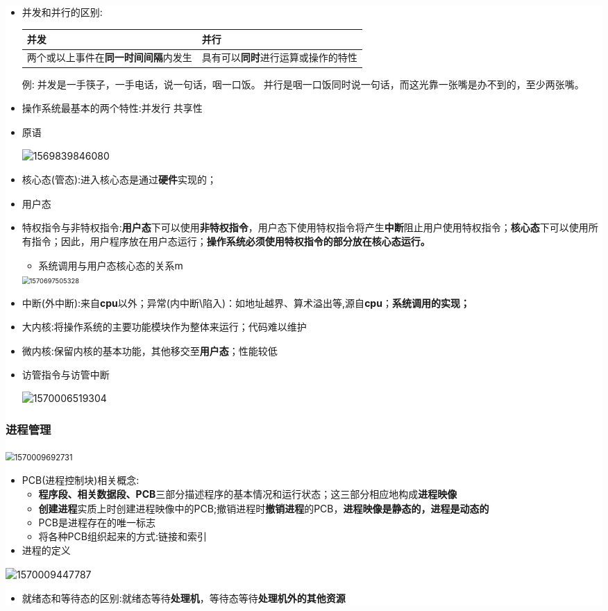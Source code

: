 - 并发和并行的区别:

  | 并发                                   | 并行                                 |
  | -------------------------------------- | ------------------------------------ |
  | 两个或以上事件在**同一时间间隔**内发生 | 具有可以**同时**进行运算或操作的特性 |

  例:	并发是一手筷子，一手电话，说一句话，咽一口饭。
  		 并行是咽一口饭同时说一句话，而这光靠一张嘴是办不到的，至少两张嘴。

  [^注]:并行需要相关硬件的支持,不一定是CPU

- 操作系统最基本的两个特性:并发行 共享性

- 原语

  ![1569839846080](C:\Users\Rocky\AppData\Roaming\Typora\typora-user-images\1569839846080.png)
  
  [^注]:原语和系统调用没有必然联系
  
- 核心态(管态):进入核心态是通过**硬件**实现的；

- 用户态

  [^注]: 从用户态进入核心态不仅仅是状态的切换,其堆栈也可能切换为系统堆栈

- 特权指令与非特权指令:**用户态**下可以使用**非特权指令**，用户态下使用特权指令将产生**中断**阻止用户使用特权指令；**核心态**下可以使用所有指令；因此，用户程序放在用户态运行；**操作系统必须使用特权指令的部分放在核心态运行。**

  [^注]: 中断返回指令是特权指令,一般用于从核心态返回用户态

  - 系统调用与用户态核心态的关系m

  <img src="C:\Users\Rocky\AppData\Roaming\Typora\typora-user-images\1570697505328.png" alt="1570697505328" style="zoom:67%;" />

- 中断(外中断):来自**cpu**以外；异常(内中断\陷入)：如地址越界、算术溢出等,源自**cpu**；**系统调用的实现；**

- 大内核:将操作系统的主要功能模块作为整体来运行；代码难以维护

- 微内核:保留内核的基本功能，其他移交至**用户态**；性能较低

- 访管指令与访管中断

  ![1570006519304](C:\Users\Rocky\AppData\Roaming\Typora\typora-user-images\1570006519304.png)


### 进程管理

<img src="C:\Users\Rocky\AppData\Roaming\Typora\typora-user-images\1570009692731.png" alt="1570009692731" style="zoom:80%;" />

- PCB(进程控制块)相关概念:
  - **程序段、相关数据段、PCB**三部分描述程序的基本情况和运行状态；这三部分相应地构成**进程映像**
  - **创建进程**实质上时创建进程映像中的PCB;撤销进程时**撤销进程**的PCB，**进程映像是静态的，进程是动态的**
  - PCB是进程存在的唯一标志
  - 将各种PCB组织起来的方式:链接和索引
- 进程的定义

![1570009447787](C:\Users\Rocky\AppData\Roaming\Typora\typora-user-images\1570009447787.png)

[^注]: 进程是进程实体的运行过程，是系统进行**资源分配和调度**的一个**独立单位**

- 就绪态和等待态的区别:就绪态等待**处理机**，等待态等待**处理机外的其他资源**


[^注]: 校验实际上是在上(4)的基础上左右亦或P1,若无措,自然结果=0
[^注]: 无符号数相减时一般不考虑SF和OF 带符号相减时,一般不考虑CF;借位\进位相对于真值来说
  [^注]: 无符号数的减法和有符号一样,只是对于最终结果解释不同;无符号数的加法进位是在外边如10000110+11110110=(1)01111100
[^注]: dram采用<u>地址复用技术,</u>，计算引脚时，地址线数结果除2
  [^注]: 缩短字数,增加位数可以减少刷新操作
[^注]: 一般存储体的读写速度不一致,读速度快于写速度
[^注]: 真题中出现过这样的组相联:例如4行二路组相联,主存地址0-1 4-5 8-9映射到0组；
  [^注]: 直接映射的电路的设计最为简单,全相联的最复杂;cache与主存的映射由硬件完成
  [^注]: 看清题目问的是求`cache数据区`的大小(行大小×行数)还是`(数据)cache的大小` (1+tag+行大小)×行数 ​;还是求`地址映射表`的大小(tag+1bit)×行数)
  [^注]: 若题目中说了指令cache 与数据cache分离,问算命中率则应对应算指令命中率或数据命中率(如14真题T45)
  [^注]: 写分配法+写回法,非写分配+全写法
[^注]: 数据通路:各个功能部件通过数据总线连接形成的<u>数据传输路径</u>;数据总线是承载数据的<u>媒介</u>
[^注]: 数据寻址比指令寻址复杂 指令寻址一般在内存,数据寻址还可能在寄存器,I/O端口
[^注1]: 存放微指令的控制存储器单元成为<u>微地址</u> (控存用来存放微程序,用ROM实现,在CPU内部);
[^注2]: 采用微程序控制器的处理器叫做微处理器,<u>这句话是不对的</u>
[^注]: USB\RS232\PCI-EXPRESS为串行总线,每次只能传输1位数据
  [^注]: 计算时$T_{总线}=T_{传递址}+T_{连续数据}$，一般传地址也是一个总线周期
[^注]: 中断判优中一般硬件故障>软中断>非屏蔽>屏蔽;DMA>IO传送的中断请求
[^注]: 中断发生时,操纵系统保存所有通用寄存器的内容(包括PSW),可能设置TLB和MMU和页表,CPU保存PC
[^注1]: 中断隐指令不是一条真正的指令,没有操作码
[^注2]: 中断向量:中服务程序的入口地址;中断向量地址:中断向量的地址(程序入口地址的地址)
[^注3]: 硬件产生中断类型号,中断类型号指出中断向量地址
[^注]: 上图分别对应多对一/一对一/多对多模型
[^注]: 临界
[^注]: 循环等待不等同于死锁,前者是后者的必要条件 资源分配图含圈系统不一定死锁(同类资源数>1)
[^注]: 交换主要在不同进程间进行,覆盖(过时)则用于同一个程序或进程
  [^注]: 页表长度:一共有多少页; 页表项长度:页地址占多大存储空间
  [^注]: 分段和分页都是传统方式,满足上面两条;与<u>请求分段\分页</u>区分
  [^注1]: 索引块指向一个文件,块内每一条指向文件的<u>一个块</u>
  [^注2]: 索引表只在打开文件时才会在内存中将磁盘的索引结点拷贝一份,而FAT常驻内存,因此索引结点要比FAT更优
  [^注3]: 若涉及到移动顺序访盘1次+需移动文件块数*2(移动一个块需要读出再写入) 链接分配则n+2(寻找一个空闲块+链接)
  [^注]: 信道与电路不等同。信道是线路的逻辑部件
  [^注]: 波特和比特是不同概念,二进制码元可以看作1bit，此时的速率叫**信息传输速率**;若一码元携带nbit信息,M baud的码元的传输速率对应的信息传输率=M*nbit/s
  [^注]: 若有V种不同的码元(离散电平数目为V),则理想低通信道下的数据传输率=$2Wlog_2V$.<u>**(bit/s)**</u>
  [^注]: W(width)为信道带宽,S(signal)为信道所传输信号的平均功率,N(noise)为信道内部的噪声功率,信噪比=$10log_{10}(S/N) 单位dB$
[^注]: 放大器放大的使<u>模拟信号</u>,中继器放大的是<u>数字信号</u>；中继器无存储转发功能,因此<u>不能连接协议不同的网段</u>
[^注]: 传输媒体不是物理层
  [^注]: $W_T$表示还没有<u>收到对方确认信息</u>的情况下发送方最对可以发送多少个数据帧；接收方控制发送方发送数据的速率
  [^注]: GBN